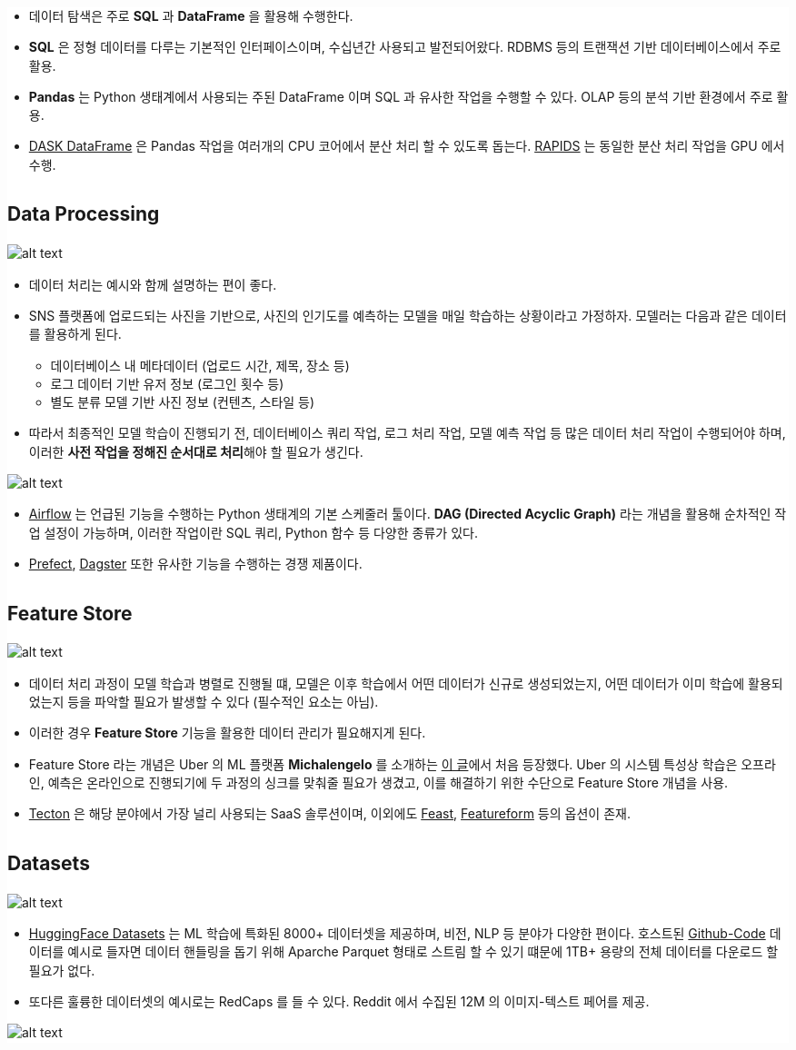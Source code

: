 - 데이터 탐색은 주로 **SQL** 과 **DataFrame** 을 활용해 수행한다.
- **SQL** 은 정형 데이터를 다루는 기본적인 인터페이스이며, 수십년간 사용되고 발전되어왔다. RDBMS 등의 트랜잭션 기반 데이터베이스에서 주로 활용.
- **Pandas** 는 Python 생태계에서 사용되는 주된 DataFrame 이며 SQL 과 유사한 작업을 수행할 수 있다. OLAP 등의 분석 기반 환경에서 주로 활용.

- [DASK DataFrame](https://examples.dask.org/dataframe.html) 은 Pandas 작업을 여러개의 CPU 코어에서 분산 처리 할 수 있도록 돕는다. [RAPIDS](https://rapids.ai/) 는 동일한 분산 처리 작업을 GPU 에서 수행.

## Data Processing

![alt text](mlops/images/fsdl_4_7.png)

- 데이터 처리는 예시와 함께 설명하는 편이 좋다.
- SNS 플랫폼에 업로드되는 사진을 기반으로, 사진의 인기도를 예측하는 모델을 매일 학습하는 상황이라고 가정하자. 모델러는 다음과 같은 데이터를 활용하게 된다.
    - 데이터베이스 내 메타데이터 (업로드 시간, 제목, 장소 등)
    - 로그 데이터 기반 유저 정보 (로그인 횟수 등)
    - 별도 분류 모델 기반 사진 정보 (컨텐츠, 스타일 등)

- 따라서 최종적인 모델 학습이 진행되기 전, 데이터베이스 쿼리 작업, 로그 처리 작업, 모델 예측 작업 등 많은 데이터 처리 작업이 수행되어야 하며, 이러한 **사전 작업을 정해진 순서대로 처리**해야 할 필요가 생긴다.

![alt text](mlops/images/fsdl_4_8.png)

- [Airflow](https://airflow.apache.org/) 는 언급된 기능을 수행하는 Python 생태계의 기본 스케줄러 툴이다. **DAG (Directed Acyclic Graph)** 라는 개념을 활용해 순차적인 작업 설정이 가능하며, 이러한 작업이란 SQL 쿼리, Python 함수 등 다양한 종류가 있다.

- [Prefect](https://www.prefect.io/), [Dagster](https://dagster.io/) 또한 유사한 기능을 수행하는 경쟁 제품이다.

## Feature Store

![alt text](mlops/images/fsdl_4_9.png)

- 데이터 처리 과정이 모델 학습과 병렬로 진행될 떄, 모델은 이후 학습에서 어떤 데이터가 신규로 생성되었는지, 어떤 데이터가 이미 학습에 활용되었는지 등을 파악할 필요가 발생할 수 있다 (필수적인 요소는 아님).

- 이러한 경우 **Feature Store** 기능을 활용한 데이터 관리가 필요해지게 된다.

- Feature Store 라는 개념은 Uber 의 ML 플랫폼 **Michalengelo** 를 소개하는 [이 글](https://www.uber.com/en-KR/blog/michelangelo-machine-learning-platform/)에서 처음 등장했다. Uber 의 시스템 특성상 학습은 오프라인, 예측은 온라인으로 진행되기에 두 과정의 싱크를 맞춰줄 필요가 생겼고, 이를 해결하기 위한 수단으로 Feature Store 개념을 사용.

- [Tecton](tecton.ai) 은 해당 분야에서 가장 널리 사용되는 SaaS 솔루션이며, 이외에도 [Feast](https://feast.dev/), [Featureform](https://www.featureform.com/) 등의 옵션이 존재.

## Datasets

![alt text](mlops/images/fsdl_4_10.png)

- [HuggingFace Datasets](https://huggingface.co/docs/datasets/index) 는 ML 학습에 특화된 8000+ 데이터셋을 제공하며, 비전, NLP 등 분야가 다양한 편이다. 호스트된 [Github-Code](https://huggingface.co/datasets/codeparrot/github-code) 데이터를 예시로 들자면 데이터 핸들링을 돕기 위해 Aparche Parquet 형태로 스트림 할 수 있기 떄문에 1TB+ 용량의 전체 데이터를 다운로드 할 필요가 없다.

- 또다른 훌륭한 데이터셋의 예시로는 RedCaps 를 들 수 있다. Reddit 에서 수집된 12M 의 이미지-텍스트 페어를 제공.

![alt text](mlops/images/fsdl_4_11.png)
